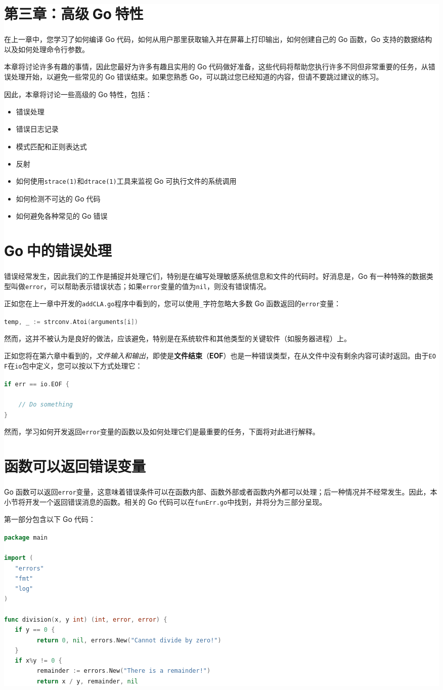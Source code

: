 # 第三章：高级 Go 特性

在上一章中，您学习了如何编译 Go 代码，如何从用户那里获取输入并在屏幕上打印输出，如何创建自己的 Go 函数，Go 支持的数据结构以及如何处理命令行参数。

本章将讨论许多有趣的事情，因此您最好为许多有趣且实用的 Go 代码做好准备，这些代码将帮助您执行许多不同但非常重要的任务，从错误处理开始，以避免一些常见的 Go 错误结束。如果您熟悉 Go，可以跳过您已经知道的内容，但请不要跳过建议的练习。

因此，本章将讨论一些高级的 Go 特性，包括：

+   错误处理

+   错误日志记录

+   模式匹配和正则表达式

+   反射

+   如何使用`strace(1)`和`dtrace(1)`工具来监视 Go 可执行文件的系统调用

+   如何检测不可达的 Go 代码

+   如何避免各种常见的 Go 错误

# Go 中的错误处理

错误经常发生，因此我们的工作是捕捉并处理它们，特别是在编写处理敏感系统信息和文件的代码时。好消息是，Go 有一种特殊的数据类型叫做`error`，可以帮助表示错误状态；如果`error`变量的值为`nil`，则没有错误情况。

正如您在上一章中开发的`addCLA.go`程序中看到的，您可以使用`_`字符忽略大多数 Go 函数返回的`error`变量：

```go
temp, _ := strconv.Atoi(arguments[i]) 
```

然而，这并不被认为是良好的做法，应该避免，特别是在系统软件和其他类型的关键软件（如服务器进程）上。

正如您将在第六章中看到的，*文件输入和输出*，即使是**文件结束**（**EOF**）也是一种错误类型，在从文件中没有剩余内容可读时返回。由于`EOF`在`io`包中定义，您可以按以下方式处理它：

```go
if err == io.EOF {

    // Do something 
} 
```

然而，学习如何开发返回`error`变量的函数以及如何处理它们是最重要的任务，下面将对此进行解释。

# 函数可以返回错误变量

Go 函数可以返回`error`变量，这意味着错误条件可以在函数内部、函数外部或者函数内外都可以处理；后一种情况并不经常发生。因此，本小节将开发一个返回错误消息的函数。相关的 Go 代码可以在`funErr.go`中找到，并将分为三部分呈现。

第一部分包含以下 Go 代码：

```go
package main 

import ( 
   "errors" 
   "fmt" 
   "log" 
) 

func division(x, y int) (int, error, error) { 
   if y == 0 { 
         return 0, nil, errors.New("Cannot divide by zero!") 
   } 
   if x%y != 0 { 
         remainder := errors.New("There is a remainder!") 
         return x / y, remainder, nil 
```